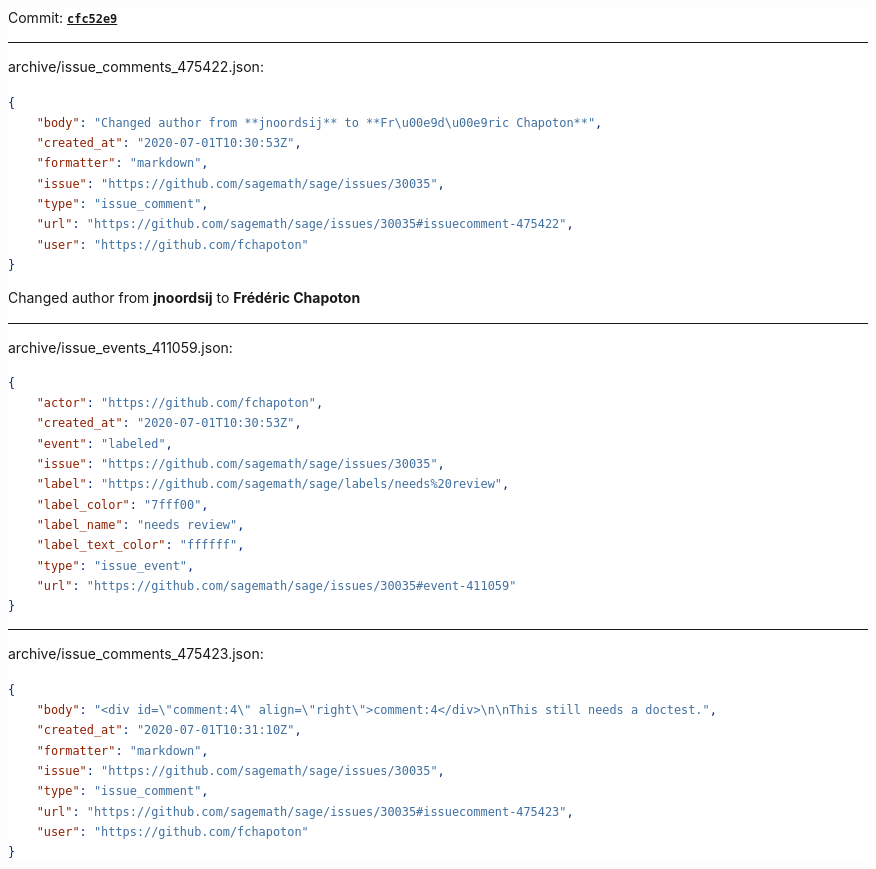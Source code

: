 Commit: **[`cfc52e9`](https://github.com/sagemath/sagetrac-mirror/commit/cfc52e9e2f080eb37b7496126ad6b2e8fad88f77)**



---

archive/issue_comments_475422.json:
```json
{
    "body": "Changed author from **jnoordsij** to **Fr\u00e9d\u00e9ric Chapoton**",
    "created_at": "2020-07-01T10:30:53Z",
    "formatter": "markdown",
    "issue": "https://github.com/sagemath/sage/issues/30035",
    "type": "issue_comment",
    "url": "https://github.com/sagemath/sage/issues/30035#issuecomment-475422",
    "user": "https://github.com/fchapoton"
}
```

Changed author from **jnoordsij** to **Frédéric Chapoton**



---

archive/issue_events_411059.json:
```json
{
    "actor": "https://github.com/fchapoton",
    "created_at": "2020-07-01T10:30:53Z",
    "event": "labeled",
    "issue": "https://github.com/sagemath/sage/issues/30035",
    "label": "https://github.com/sagemath/sage/labels/needs%20review",
    "label_color": "7fff00",
    "label_name": "needs review",
    "label_text_color": "ffffff",
    "type": "issue_event",
    "url": "https://github.com/sagemath/sage/issues/30035#event-411059"
}
```



---

archive/issue_comments_475423.json:
```json
{
    "body": "<div id=\"comment:4\" align=\"right\">comment:4</div>\n\nThis still needs a doctest.",
    "created_at": "2020-07-01T10:31:10Z",
    "formatter": "markdown",
    "issue": "https://github.com/sagemath/sage/issues/30035",
    "type": "issue_comment",
    "url": "https://github.com/sagemath/sage/issues/30035#issuecomment-475423",
    "user": "https://github.com/fchapoton"
}
```

